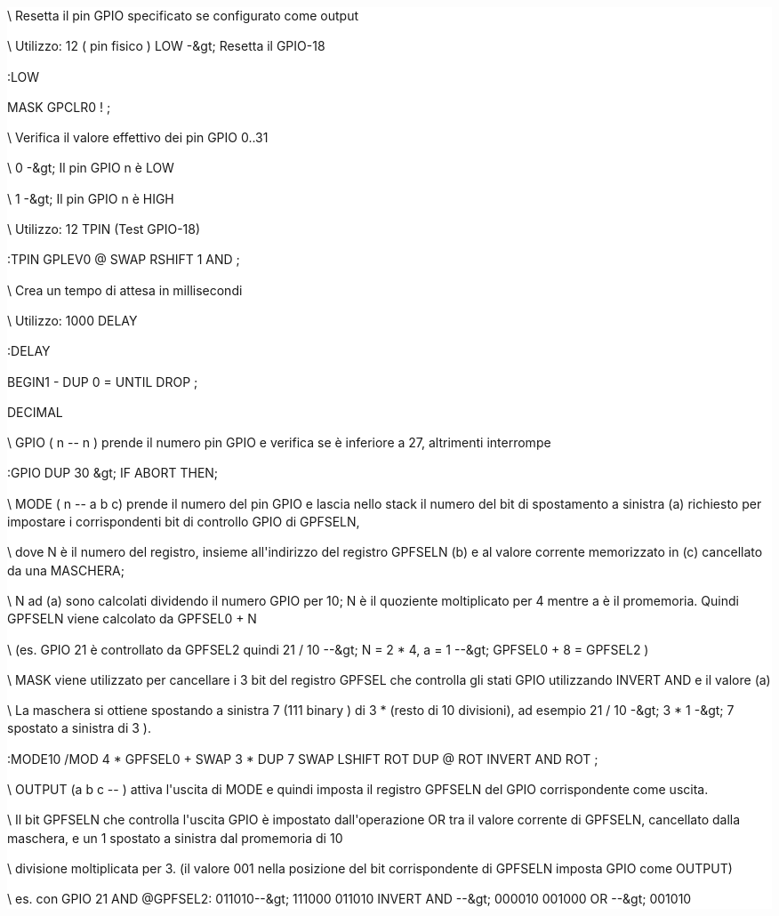 \ Resetta il pin GPIO specificato se configurato come output

\ Utilizzo: 12 ( pin fisico ) LOW -\&gt; Resetta il GPIO-18

:LOW

  MASK GPCLR0 ! ;

\ Verifica il valore effettivo dei pin GPIO 0..31

\ 0 -\&gt; Il pin GPIO n è LOW

\ 1 -\&gt; Il pin GPIO n è HIGH

\ Utilizzo: 12 TPIN (Test GPIO-18)

:TPIN GPLEV0 @ SWAP RSHIFT 1 AND ;

\ Crea un tempo di attesa in millisecondi

\ Utilizzo: 1000 DELAY

:DELAY

  BEGIN1 - DUP 0 = UNTIL DROP ;

DECIMAL

\ GPIO ( n -- n ) prende il numero pin GPIO e verifica se è inferiore a 27, altrimenti interrompe

:GPIO DUP 30 \&gt; IF ABORT THEN;

\ MODE ( n -- a b c) prende il numero del pin GPIO e lascia nello stack il numero del bit di spostamento a sinistra (a) richiesto per impostare i corrispondenti bit di controllo GPIO di GPFSELN,

\ dove N è il numero del registro, insieme all&#39;indirizzo del registro GPFSELN (b) e al valore corrente memorizzato in (c) cancellato da una MASCHERA;

\ N ad (a) sono calcolati dividendo il numero GPIO per 10; N è il quoziente moltiplicato per 4 mentre a è il promemoria. Quindi GPFSELN viene calcolato da GPFSEL0 + N

\ (es. GPIO 21 è controllato da GPFSEL2 quindi 21 / 10 --\&gt; N = 2 \* 4, a = 1 --\&gt; GPFSEL0 + 8 = GPFSEL2 )

\ MASK viene utilizzato per cancellare i 3 bit del registro GPFSEL che controlla gli stati GPIO utilizzando INVERT AND e il valore (a)

\ La maschera si ottiene spostando a sinistra 7 (111 binary ) di 3 \* (resto di 10 divisioni), ad esempio 21 / 10 -\&gt; 3 \* 1 -\&gt; 7 spostato a sinistra di 3 ).

:MODE10 /MOD 4 \* GPFSEL0 + SWAP 3 \* DUP 7 SWAP LSHIFT ROT DUP @ ROT INVERT AND ROT ;

\ OUTPUT (a b c -- ) attiva l&#39;uscita di MODE e quindi imposta il registro GPFSELN del GPIO corrispondente come uscita.

\ Il bit GPFSELN che controlla l&#39;uscita GPIO è impostato dall&#39;operazione OR tra il valore corrente di GPFSELN, cancellato dalla maschera, e un 1 spostato a sinistra dal promemoria di 10

\ divisione moltiplicata per 3. (il valore 001 nella posizione del bit corrispondente di GPFSELN imposta GPIO come OUTPUT)

\ es. con GPIO 21 AND @GPFSEL2: 011010--\&gt; 111000 011010 INVERT AND --\&gt; 000010 001000 OR --\&gt; 001010
